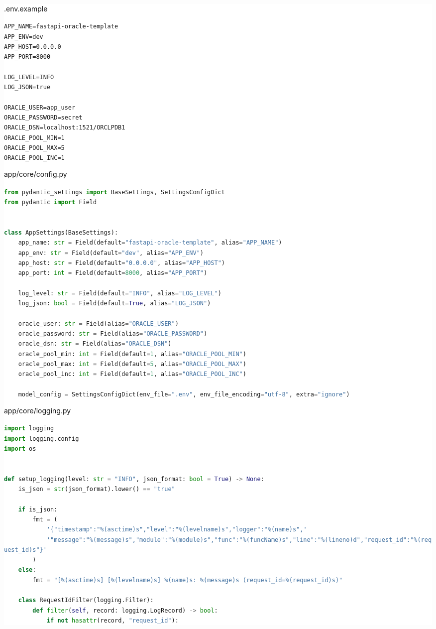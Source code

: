 .env.example
```env
APP_NAME=fastapi-oracle-template
APP_ENV=dev
APP_HOST=0.0.0.0
APP_PORT=8000

LOG_LEVEL=INFO
LOG_JSON=true

ORACLE_USER=app_user
ORACLE_PASSWORD=secret
ORACLE_DSN=localhost:1521/ORCLPDB1
ORACLE_POOL_MIN=1
ORACLE_POOL_MAX=5
ORACLE_POOL_INC=1
```

app/core/config.py
```python
from pydantic_settings import BaseSettings, SettingsConfigDict
from pydantic import Field


class AppSettings(BaseSettings):
    app_name: str = Field(default="fastapi-oracle-template", alias="APP_NAME")
    app_env: str = Field(default="dev", alias="APP_ENV")
    app_host: str = Field(default="0.0.0.0", alias="APP_HOST")
    app_port: int = Field(default=8000, alias="APP_PORT")

    log_level: str = Field(default="INFO", alias="LOG_LEVEL")
    log_json: bool = Field(default=True, alias="LOG_JSON")

    oracle_user: str = Field(alias="ORACLE_USER")
    oracle_password: str = Field(alias="ORACLE_PASSWORD")
    oracle_dsn: str = Field(alias="ORACLE_DSN")
    oracle_pool_min: int = Field(default=1, alias="ORACLE_POOL_MIN")
    oracle_pool_max: int = Field(default=5, alias="ORACLE_POOL_MAX")
    oracle_pool_inc: int = Field(default=1, alias="ORACLE_POOL_INC")

    model_config = SettingsConfigDict(env_file=".env", env_file_encoding="utf-8", extra="ignore")
```

app/core/logging.py
```python
import logging
import logging.config
import os


def setup_logging(level: str = "INFO", json_format: bool = True) -> None:
    is_json = str(json_format).lower() == "true"

    if is_json:
        fmt = (
            '{"timestamp":"%(asctime)s","level":"%(levelname)s","logger":"%(name)s",'
            '"message":"%(message)s","module":"%(module)s","func":"%(funcName)s","line":"%(lineno)d","request_id":"%(request_id)s"}'
        )
    else:
        fmt = "[%(asctime)s] [%(levelname)s] %(name)s: %(message)s (request_id=%(request_id)s)"

    class RequestIdFilter(logging.Filter):
        def filter(self, record: logging.LogRecord) -> bool:
            if not hasattr(record, "request_id"):
```